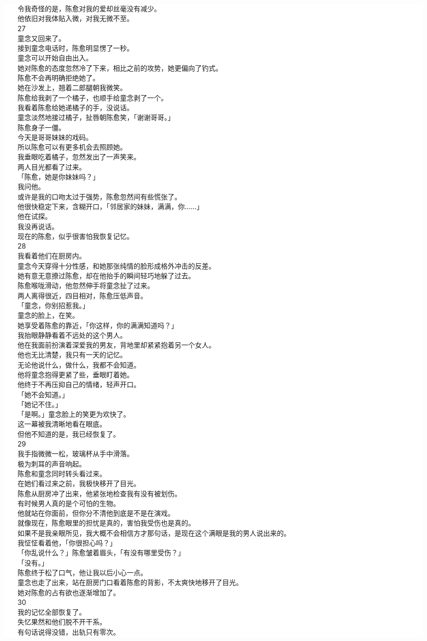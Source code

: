 &emsp;&emsp;令我奇怪的是，陈愈对我的爱却丝毫没有减少。  
&emsp;&emsp;他依旧对我体贴入微，对我无微不至。  
&emsp;&emsp;27  
&emsp;&emsp;童念又回来了。  
&emsp;&emsp;接到童念电话时，陈愈明显愣了一秒。  
&emsp;&emsp;童念可以开始自由出入。  
&emsp;&emsp;她对陈愈的态度忽然冷了下来，相比之前的攻势，她更偏向了钓式。  
&emsp;&emsp;陈愈不会再明确拒绝她了。  
&emsp;&emsp;她在沙发上，翘着二郎腿朝我微笑。  
&emsp;&emsp;陈愈给我剥了一个橘子，也顺手给童念剥了一个。  
&emsp;&emsp;我看着陈愈给她递橘子的手，没说话。  
&emsp;&emsp;童念淡然地接过橘子，扯唇朝陈愈笑，「谢谢哥哥。」  
&emsp;&emsp;陈愈身子一僵。  
&emsp;&emsp;今天是哥哥妹妹的戏码。  
&emsp;&emsp;所以陈愈可以有更多机会去照顾她。  
&emsp;&emsp;我垂眼吃着橘子，忽然发出了一声笑来。  
&emsp;&emsp;两人目光都看了过来。  
&emsp;&emsp;「陈愈，她是你妹妹吗？」  
&emsp;&emsp;我问他。  
&emsp;&emsp;或许是我的口吻太过于强势，陈愈忽然间有些慌张了。  
&emsp;&emsp;他很快稳定下来，含糊开口，「邻居家的妹妹，满满，你……」  
&emsp;&emsp;他在试探。  
&emsp;&emsp;我没再说话。  
&emsp;&emsp;现在的陈愈，似乎很害怕我恢复记忆。  
&emsp;&emsp;28  
&emsp;&emsp;我看着他们在厨房内。  
&emsp;&emsp;童念今天穿得十分性感，和她那张纯情的脸形成格外冲击的反差。  
&emsp;&emsp;她有意无意撩过陈愈，却在他抬手的瞬间轻巧地躲了过去。  
&emsp;&emsp;陈愈喉咙滑动，他忽然伸手将童念扯了过来。  
&emsp;&emsp;两人离得很近，四目相对，陈愈压低声音。  
&emsp;&emsp;「童念，你别招惹我。」  
&emsp;&emsp;童念的脸上，在笑。  
&emsp;&emsp;她享受着陈愈的靠近，「你这样，你的满满知道吗？」  
&emsp;&emsp;我抬眼静静看着不远处的这个男人。  
&emsp;&emsp;他在我面前扮演着深爱我的男友，背地里却紧紧抱着另一个女人。  
&emsp;&emsp;他也无比清楚，我只有一天的记忆。  
&emsp;&emsp;无论他说什么，做什么，我都不会知道。  
&emsp;&emsp;他将童念抱得更紧了些，垂眼盯着她。  
&emsp;&emsp;他终于不再压抑自己的情绪，轻声开口。  
&emsp;&emsp;「她不会知道。」  
&emsp;&emsp;「她记不住。」  
&emsp;&emsp;「是啊。」童念脸上的笑更为欢快了。  
&emsp;&emsp;这一幕被我清晰地看在眼底。  
&emsp;&emsp;但他不知道的是，我已经恢复了。  
&emsp;&emsp;29  
&emsp;&emsp;我手指微微一松，玻璃杯从手中滑落。  
&emsp;&emsp;极为刺耳的声音响起。  
&emsp;&emsp;陈愈和童念同时转头看过来。  
&emsp;&emsp;在她们看过来之前，我极快移开了目光。   
&emsp;&emsp;陈愈从厨房冲了出来，他紧张地检查我有没有被划伤。  
&emsp;&emsp;有时候男人真的是个可怕的生物。  
&emsp;&emsp;他就站在你面前，但你分不清他到底是不是在演戏。  
&emsp;&emsp;就像现在，陈愈眼里的担忧是真的，害怕我受伤也是真的。  
&emsp;&emsp;如果不是我亲眼所见，我大概不会相信方才那句话，是现在这个满眼是我的男人说出来的。  
&emsp;&emsp;我怔怔看着他，「你很担心吗？」  
&emsp;&emsp;「你乱说什么？」陈愈皱着眉头，「有没有哪里受伤？」  
&emsp;&emsp;「没有。」  
&emsp;&emsp;陈愈终于松了口气，他让我以后小心一点。  
&emsp;&emsp;童念也走了出来，站在厨房门口看着陈愈的背影，不太爽快地移开了目光。  
&emsp;&emsp;她对陈愈的占有欲也逐渐增加了。  
&emsp;&emsp;30  
&emsp;&emsp;我的记忆全部恢复了。  
&emsp;&emsp;失忆果然和他们脱不开干系。  
&emsp;&emsp;有句话说得没错，出轨只有零次。  